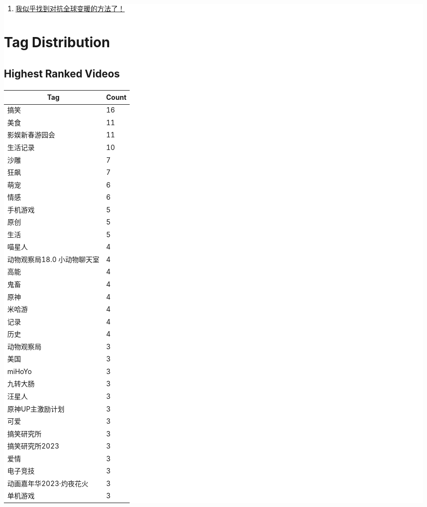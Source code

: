 1. [我似乎找到对抗全球变暖的方法了！](https://www.bilibili.com/video/BV1tx4y1c7qP)

# Tag Distribution
## Highest Ranked Videos


| Tag | Count |
| --- | --- |
| 搞笑 | 16 |
| 美食 | 11 |
| 影娱新春游园会 | 11 |
| 生活记录 | 10 |
| 沙雕 | 7 |
| 狂飙 | 7 |
| 萌宠 | 6 |
| 情感 | 6 |
| 手机游戏 | 5 |
| 原创 | 5 |
| 生活 | 5 |
| 喵星人 | 4 |
| 动物观察局18.0 小动物聊天室 | 4 |
| 高能 | 4 |
| 鬼畜 | 4 |
| 原神 | 4 |
| 米哈游 | 4 |
| 记录 | 4 |
| 历史 | 4 |
| 动物观察局 | 3 |
| 美国 | 3 |
| miHoYo | 3 |
| 九转大肠 | 3 |
| 汪星人 | 3 |
| 原神UP主激励计划 | 3 |
| 可爱 | 3 |
| 搞笑研究所 | 3 |
| 搞笑研究所2023 | 3 |
| 爱情 | 3 |
| 电子竞技 | 3 |
| 动画嘉年华2023·灼夜花火 | 3 |
| 单机游戏 | 3 |